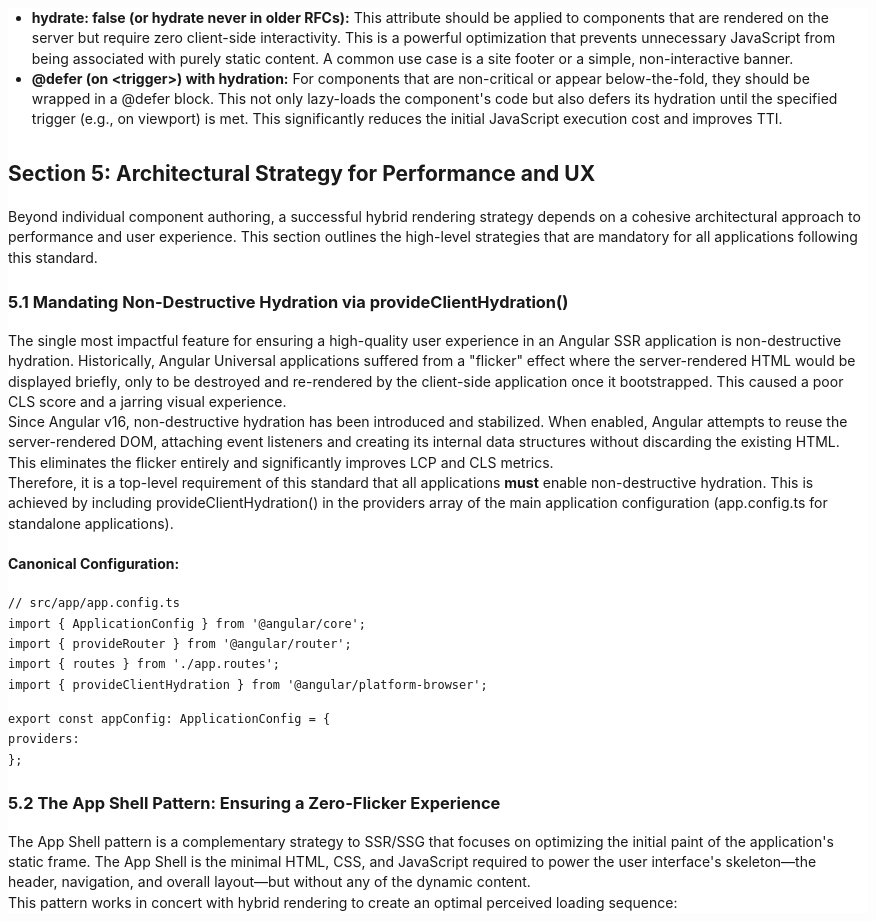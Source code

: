 * **hydrate: false (or hydrate never in older RFCs):** This attribute should be applied to components that are rendered on the server but require zero client-side interactivity. This is a powerful optimization that prevents unnecessary JavaScript from being associated with purely static content. A common use case is a site footer or a simple, non-interactive banner.  
* **@defer (on \<trigger\>) with hydration:** For components that are non-critical or appear below-the-fold, they should be wrapped in a @defer block. This not only lazy-loads the component's code but also defers its hydration until the specified trigger (e.g., on viewport) is met. This significantly reduces the initial JavaScript execution cost and improves TTI.

## **Section 5: Architectural Strategy for Performance and UX**

Beyond individual component authoring, a successful hybrid rendering strategy depends on a cohesive architectural approach to performance and user experience. This section outlines the high-level strategies that are mandatory for all applications following this standard.

### **5.1 Mandating Non-Destructive Hydration via provideClientHydration()**

The single most impactful feature for ensuring a high-quality user experience in an Angular SSR application is non-destructive hydration. Historically, Angular Universal applications suffered from a "flicker" effect where the server-rendered HTML would be displayed briefly, only to be destroyed and re-rendered by the client-side application once it bootstrapped. This caused a poor CLS score and a jarring visual experience.  
Since Angular v16, non-destructive hydration has been introduced and stabilized. When enabled, Angular attempts to reuse the server-rendered DOM, attaching event listeners and creating its internal data structures without discarding the existing HTML. This eliminates the flicker entirely and significantly improves LCP and CLS metrics.  
Therefore, it is a top-level requirement of this standard that all applications **must** enable non-destructive hydration. This is achieved by including provideClientHydration() in the providers array of the main application configuration (app.config.ts for standalone applications).

#### **Canonical Configuration:**

`// src/app/app.config.ts`  
`import { ApplicationConfig } from '@angular/core';`  
`import { provideRouter } from '@angular/router';`  
`import { routes } from './app.routes';`  
`import { provideClientHydration } from '@angular/platform-browser';`

`export const appConfig: ApplicationConfig = {`  
  `providers:`  
`};`

### **5.2 The App Shell Pattern: Ensuring a Zero-Flicker Experience**

The App Shell pattern is a complementary strategy to SSR/SSG that focuses on optimizing the initial paint of the application's static frame. The App Shell is the minimal HTML, CSS, and JavaScript required to power the user interface's skeleton—the header, navigation, and overall layout—but without any of the dynamic content.  
This pattern works in concert with hybrid rendering to create an optimal perceived loading sequence:
